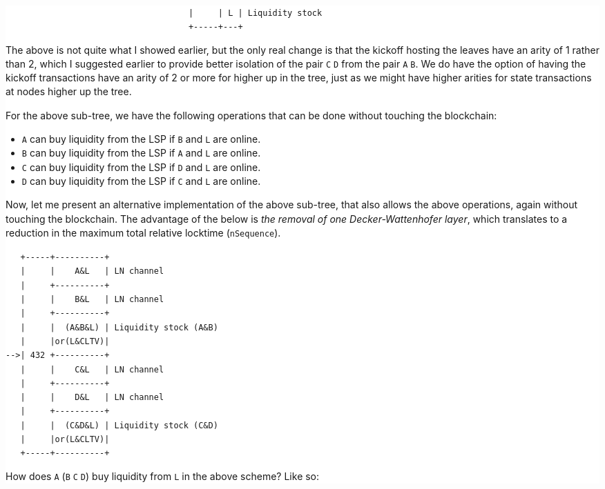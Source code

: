                                          |     | L | Liquidity stock
                                         +-----+---+

The above is not quite what I showed earlier, but the only real
change is that the kickoff hosting the leaves have an arity of 1
rather than 2, which I suggested earlier to provide better isolation
of the pair `C` `D` from the pair `A` `B`.
We do have the option of having the kickoff transactions have an
arity of 2 or more for higher up in the tree, just as we might have
higher arities for state transactions at nodes higher up the tree.

For the above sub-tree, we have the following operations that can
be done without touching the blockchain:

* `A` can buy liquidity from the LSP if `B` and `L` are online.
* `B` can buy liquidity from the LSP if `A` and `L` are online.
* `C` can buy liquidity from the LSP if `D` and `L` are online.
* `D` can buy liquidity from the LSP if `C` and `L` are online.

Now, let me present an alternative implementation of the above
sub-tree, that also allows the above operations, again without
touching the blockchain.
The advantage of the below is *the removal of one Decker-Wattenhofer
layer*, which translates to a reduction in the maximum total
relative locktime (`nSequence`).

       +-----+----------+
       |     |    A&L   | LN channel
       |     +----------+
       |     |    B&L   | LN channel
       |     +----------+
       |     |  (A&B&L) | Liquidity stock (A&B)
       |     |or(L&CLTV)|
    -->| 432 +----------+
       |     |    C&L   | LN channel
       |     +----------+
       |     |    D&L   | LN channel
       |     +----------+
       |     |  (C&D&L) | Liquidity stock (C&D)
       |     |or(L&CLTV)|
       +-----+----------+

How does `A` (`B` `C` `D`) buy liquidity from `L` in the above
scheme?
Like so:
